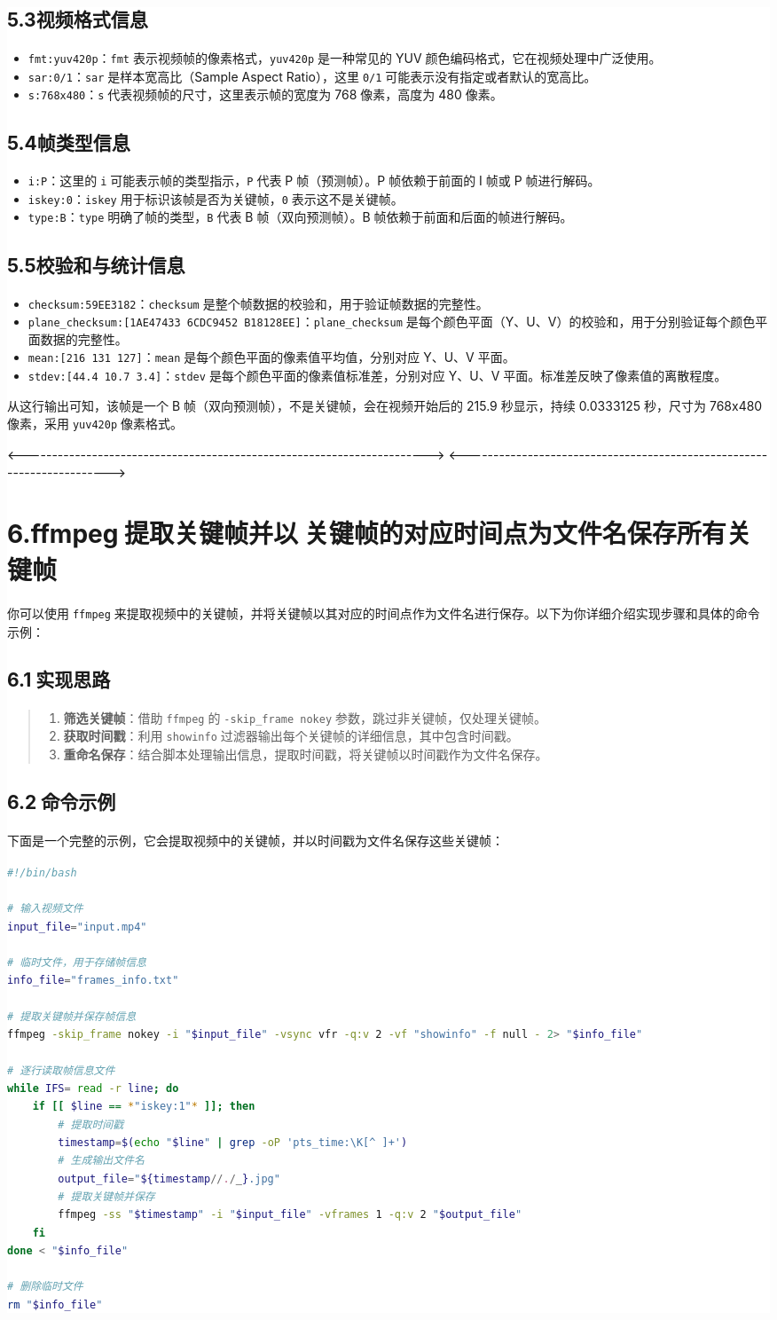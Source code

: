 ## 5.3视频格式信息
- `fmt:yuv420p`：`fmt` 表示视频帧的像素格式，`yuv420p` 是一种常见的 YUV 颜色编码格式，它在视频处理中广泛使用。
- `sar:0/1`：`sar` 是样本宽高比（Sample Aspect Ratio），这里 `0/1` 可能表示没有指定或者默认的宽高比。
- `s:768x480`：`s` 代表视频帧的尺寸，这里表示帧的宽度为 768 像素，高度为 480 像素。

## 5.4帧类型信息
- `i:P`：这里的 `i` 可能表示帧的类型指示，`P` 代表 P 帧（预测帧）。P 帧依赖于前面的 I 帧或 P 帧进行解码。
- `iskey:0`：`iskey` 用于标识该帧是否为关键帧，`0` 表示这不是关键帧。
- `type:B`：`type` 明确了帧的类型，`B` 代表 B 帧（双向预测帧）。B 帧依赖于前面和后面的帧进行解码。

## 5.5校验和与统计信息
- `checksum:59EE3182`：`checksum` 是整个帧数据的校验和，用于验证帧数据的完整性。
- `plane_checksum:[1AE47433 6CDC9452 B18128EE]`：`plane_checksum` 是每个颜色平面（Y、U、V）的校验和，用于分别验证每个颜色平面数据的完整性。
- `mean:[216 131 127]`：`mean` 是每个颜色平面的像素值平均值，分别对应 Y、U、V 平面。
- `stdev:[44.4 10.7 3.4]`：`stdev` 是每个颜色平面的像素值标准差，分别对应 Y、U、V 平面。标准差反映了像素值的离散程度。

从这行输出可知，该帧是一个 B 帧（双向预测帧），不是关键帧，会在视频开始后的 215.9 秒显示，持续 0.0333125 秒，尺寸为 768x480 像素，采用 `yuv420p` 像素格式。 

<----------------------------------------------------------------------->
<----------------------------------------------------------------------->
# 6.ffmpeg 提取关键帧并以 关键帧的对应时间点为文件名保存所有关键帧

你可以使用 `ffmpeg` 来提取视频中的关键帧，并将关键帧以其对应的时间点作为文件名进行保存。以下为你详细介绍实现步骤和具体的命令示例：

## 6.1 实现思路
> 1. **筛选关键帧**：借助 `ffmpeg` 的 `-skip_frame nokey` 参数，跳过非关键帧，仅处理关键帧。
> 2. **获取时间戳**：利用 `showinfo` 过滤器输出每个关键帧的详细信息，其中包含时间戳。
> 3. **重命名保存**：结合脚本处理输出信息，提取时间戳，将关键帧以时间戳作为文件名保存。

## 6.2 命令示例
下面是一个完整的示例，它会提取视频中的关键帧，并以时间戳为文件名保存这些关键帧：

```bash
#!/bin/bash

# 输入视频文件
input_file="input.mp4"

# 临时文件，用于存储帧信息
info_file="frames_info.txt"

# 提取关键帧并保存帧信息
ffmpeg -skip_frame nokey -i "$input_file" -vsync vfr -q:v 2 -vf "showinfo" -f null - 2> "$info_file"

# 逐行读取帧信息文件
while IFS= read -r line; do
    if [[ $line == *"iskey:1"* ]]; then
        # 提取时间戳
        timestamp=$(echo "$line" | grep -oP 'pts_time:\K[^ ]+')
        # 生成输出文件名
        output_file="${timestamp//./_}.jpg"
        # 提取关键帧并保存
        ffmpeg -ss "$timestamp" -i "$input_file" -vframes 1 -q:v 2 "$output_file"
    fi
done < "$info_file"

# 删除临时文件
rm "$info_file"
```